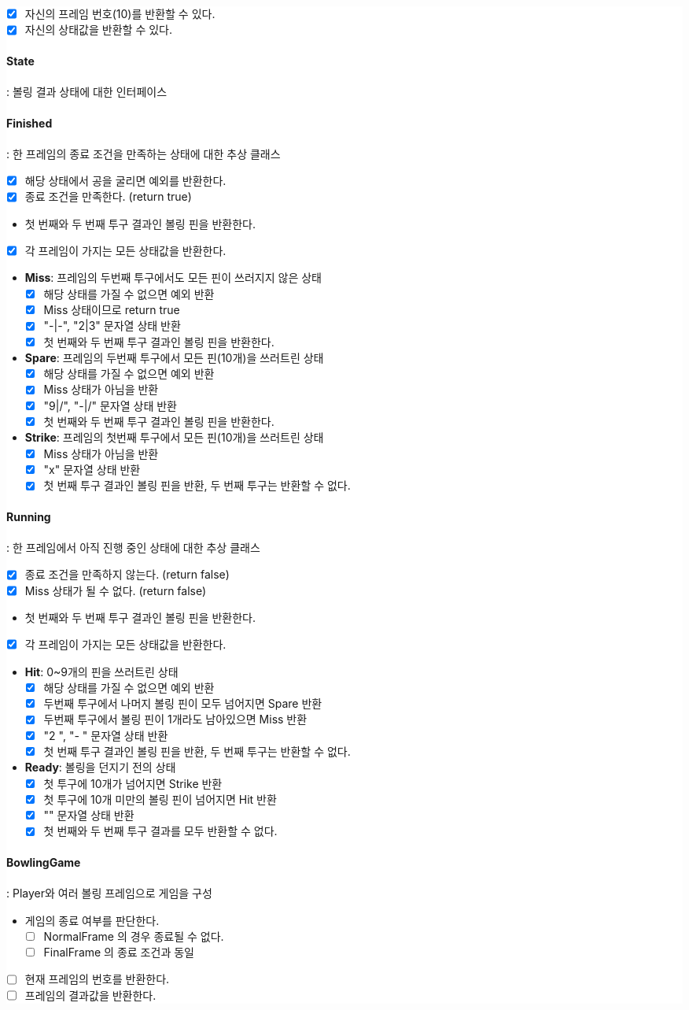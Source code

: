 - [x] 자신의 프레임 번호(10)를 반환할 수 있다.
- [x] 자신의 상태값을 반환할 수 있다.  

#### State
: 볼링 결과 상태에 대한 인터페이스

#### Finished
: 한 프레임의 종료 조건을 만족하는 상태에 대한 추상 클래스
- [x] 해당 상태에서 공을 굴리면 예외를 반환한다.
- [x] 종료 조건을 만족한다. (return true)
- 첫 번째와 두 번째 투구 결과인 볼링 핀을 반환한다.
- [x] 각 프레임이 가지는 모든 상태값을 반환한다.
- **Miss**: 프레임의 두번째 투구에서도 모든 핀이 쓰러지지 않은 상태
    - [x] 해당 상태를 가질 수 없으면 예외 반환
    - [x] Miss 상태이므로 return true 
    - [x] "-|-", "2|3" 문자열 상태 반환 
    - [x] 첫 번째와 두 번째 투구 결과인 볼링 핀을 반환한다.
- **Spare**: 프레임의 두번째 투구에서 모든 핀(10개)을 쓰러트린 상태
    - [x] 해당 상태를 가질 수 없으면 예외 반환
    - [x] Miss 상태가 아님을 반환
    - [x] "9|/", "-|/" 문자열 상태 반환 
    - [x] 첫 번째와 두 번째 투구 결과인 볼링 핀을 반환한다.
- **Strike**: 프레임의 첫번째 투구에서 모든 핀(10개)을 쓰러트린 상태
    - [x] Miss 상태가 아님을 반환
    - [x] "x" 문자열 상태 반환 
    - [x] 첫 번째 투구 결과인 볼링 핀을 반환, 두 번째 투구는 반환할 수 없다.

#### Running
: 한 프레임에서 아직 진행 중인 상태에 대한 추상 클래스
- [x] 종료 조건을 만족하지 않는다. (return false)
- [x] Miss 상태가 될 수 없다. (return false)
- 첫 번째와 두 번째 투구 결과인 볼링 핀을 반환한다.
- [x] 각 프레임이 가지는 모든 상태값을 반환한다.
- **Hit**: 0~9개의 핀을 쓰러트린 상태 
    - [x] 해당 상태를 가질 수 없으면 예외 반환
    - [x] 두번째 투구에서 나머지 볼링 핀이 모두 넘어지면 Spare 반환
    - [x] 두번째 투구에서 볼링 핀이 1개라도 남아있으면 Miss 반환
    - [x] "2 ", "- " 문자열 상태 반환 
    - [x] 첫 번째 투구 결과인 볼링 핀을 반환, 두 번째 투구는 반환할 수 없다.
- **Ready**: 볼링을 던지기 전의 상태 
    - [x] 첫 투구에 10개가 넘어지면 Strike 반환
    - [x] 첫 투구에 10개 미만의 볼링 핀이 넘어지면 Hit 반환
    - [x] "" 문자열 상태 반환 
    - [x] 첫 번째와 두 번째 투구 결과를 모두 반환할 수 없다.

#### BowlingGame
: Player와 여러 볼링 프레임으로 게임을 구성 
- 게임의 종료 여부를 판단한다.
    - [ ] NormalFrame 의 경우 종료될 수 없다.
    - [ ] FinalFrame 의 종료 조건과 동일 
- [ ] 현재 프레임의 번호를 반환한다.
- [ ] 프레임의 결과값을 반환한다.

